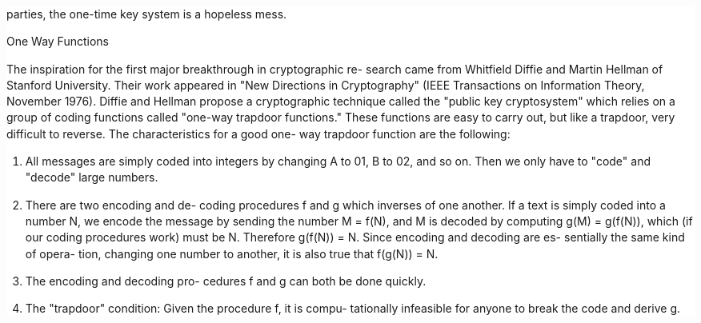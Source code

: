 parties, the one-time key system is a
hopeless mess.

One Way Functions

The inspiration for the first major
breakthrough in cryptographic re-
search came from Whitfield Diffie
and Martin Hellman of Stanford
University. Their work appeared in
"New Directions in Cryptography"
(IEEE Transactions on Information
Theory, November 1976). Diffie and
Hellman propose a cryptographic
technique called the "public key
cryptosystem" which relies on a group
of coding functions called "one-way
trapdoor functions." These functions
are easy to carry out, but like a
trapdoor, very difficult to reverse.
The characteristics for a good one-
way trapdoor function are the
following:

1. All messages are simply coded into
integers by changing A to 01, B to
02, and so on. Then we only have
to "code" and "decode" large
numbers.

2. There are two encoding and de-
coding procedures f and g which
inverses of one another. If a text
is simply coded into a number N,
we encode the message by sending
the number M = f(N), and M is
decoded by computing g(M) =
g(f(N)), which (if our coding
procedures work) must be N.
Therefore g(f(N)) = N. Since
encoding and decoding are es-
sentially the same kind of opera-
tion, changing one number to
another, it is also true that
f(g(N)) = N.

3. The encoding and decoding pro-
cedures f and g can both be done
quickly.

4. The "trapdoor" condition: Given
the procedure f, it is compu-
tationally infeasible for anyone to
break the code and derive g.
